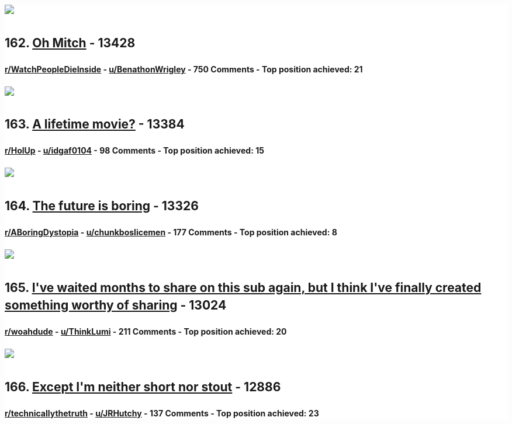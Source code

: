 <a href="https://i.imgur.com/wIHG6Zs.gifv"><img src="https://b.thumbs.redditmedia.com/sQOWnlcX5eema94VWq3syN9HQPvCqDofTmOG9CnLt8U.jpg"></img></a>

## 162. [Oh Mitch](http://reddit.com/r/WatchPeopleDieInside/comments/dnatsk/oh_mitch/) - 13428
#### [r/WatchPeopleDieInside](http://reddit.com/r/WatchPeopleDieInside) - [u/BenathonWrigley](http://reddit.com/u/BenathonWrigley) - 750 Comments - Top position achieved: 21

<a href="https://v.redd.it/8vkjwto3cuu31"><img src="https://b.thumbs.redditmedia.com/5xCByKnpQYMGM9Q94YtrXs6wgM9D44Yq1I1pW2jyoIU.jpg"></img></a>

## 163. [A lifetime movie?](http://reddit.com/r/HolUp/comments/dnaxw2/a_lifetime_movie/) - 13384
#### [r/HolUp](http://reddit.com/r/HolUp) - [u/idgaf0104](http://reddit.com/u/idgaf0104) - 98 Comments - Top position achieved: 15

<a href="https://i.redd.it/dkwkzxypeuu31.jpg"><img src="https://b.thumbs.redditmedia.com/jQXs5wBnJXmjux-KqTdc3Zy5g8obAHZbGPbY_jv0MRQ.jpg"></img></a>

## 164. [The future is boring](http://reddit.com/r/ABoringDystopia/comments/dn7awe/the_future_is_boring/) - 13326
#### [r/ABoringDystopia](http://reddit.com/r/ABoringDystopia) - [u/chunkboslicemen](http://reddit.com/u/chunkboslicemen) - 177 Comments - Top position achieved: 8

<a href="https://i.redd.it/e4rv35zropu31.png"><img src="https://b.thumbs.redditmedia.com/iBhKU-XMyV-TEkxx80ZFNjCmfV27GJrBMAt1d-4enTo.jpg"></img></a>

## 165. [I've waited months to share on this sub again, but I think I've finally created something worthy of sharing](http://reddit.com/r/woahdude/comments/dncp6z/ive_waited_months_to_share_on_this_sub_again_but/) - 13024
#### [r/woahdude](http://reddit.com/r/woahdude) - [u/ThinkLumi](http://reddit.com/u/ThinkLumi) - 211 Comments - Top position achieved: 20

<a href="https://i.redd.it/myki5oz9fvu31.png"><img src="https://a.thumbs.redditmedia.com/UJtKrBHLWgiB-yhgnHDm0X5LqAHzhdDdtJa4ru3OCA8.jpg"></img></a>

## 166. [Except I'm neither short nor stout](http://reddit.com/r/technicallythetruth/comments/dnkxbi/except_im_neither_short_nor_stout/) - 12886
#### [r/technicallythetruth](http://reddit.com/r/technicallythetruth) - [u/JRHutchy](http://reddit.com/u/JRHutchy) - 137 Comments - Top position achieved: 23

